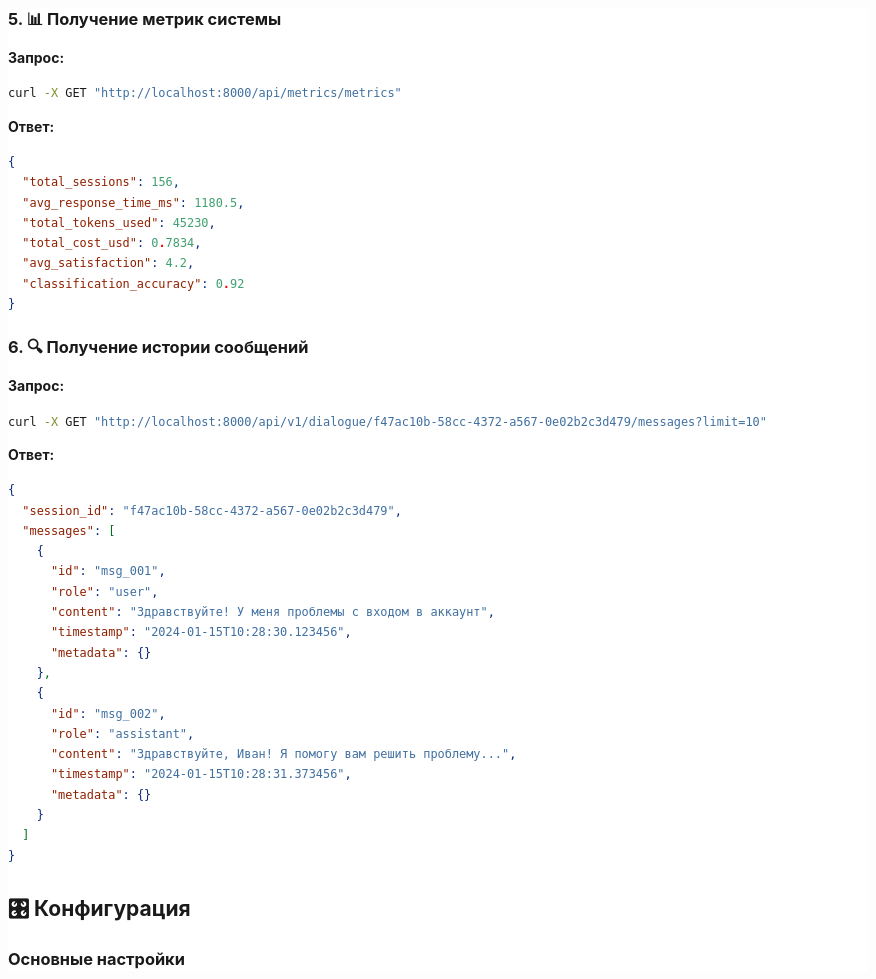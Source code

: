 ### 5. 📊 Получение метрик системы

**Запрос:**
```bash
curl -X GET "http://localhost:8000/api/metrics/metrics"
```

**Ответ:**
```json
{
  "total_sessions": 156,
  "avg_response_time_ms": 1180.5,
  "total_tokens_used": 45230,
  "total_cost_usd": 0.7834,
  "avg_satisfaction": 4.2,
  "classification_accuracy": 0.92
}
```

### 6. 🔍 Получение истории сообщений

**Запрос:**
```bash
curl -X GET "http://localhost:8000/api/v1/dialogue/f47ac10b-58cc-4372-a567-0e02b2c3d479/messages?limit=10"
```

**Ответ:**
```json
{
  "session_id": "f47ac10b-58cc-4372-a567-0e02b2c3d479",
  "messages": [
    {
      "id": "msg_001",
      "role": "user",
      "content": "Здравствуйте! У меня проблемы с входом в аккаунт",
      "timestamp": "2024-01-15T10:28:30.123456",
      "metadata": {}
    },
    {
      "id": "msg_002", 
      "role": "assistant",
      "content": "Здравствуйте, Иван! Я помогу вам решить проблему...",
      "timestamp": "2024-01-15T10:28:31.373456",
      "metadata": {}
    }
  ]
}
```

## 🎛️ Конфигурация

### Основные настройки
